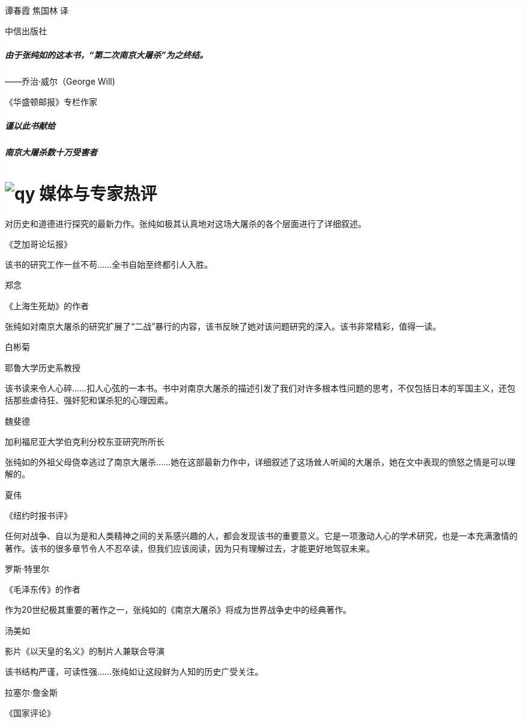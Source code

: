 谭春霞 焦国林 译

中信出版社

##### 由于张纯如的这本书，“第二次南京大屠杀”为之终结。

——乔治·威尔（George Will)

《华盛顿邮报》专栏作家

##### 谨以此书献给

##### 南京大屠杀数十万受害者

# ![qy](../images/00017.jpeg) 媒体与专家热评

对历史和道德进行探究的最新力作。张纯如极其认真地对这场大屠杀的各个层面进行了详细叙述。

《芝加哥论坛报》

该书的研究工作一丝不苟……全书自始至终都引人入胜。

郑念

《上海生死劫》的作者

张纯如对南京大屠杀的研究扩展了“二战”暴行的内容，该书反映了她对该问题研究的深入。该书非常精彩，值得一读。

白彬菊

耶鲁大学历史系教授

该书读来令人心碎……扣人心弦的一本书。书中对南京大屠杀的描述引发了我们对许多根本性问题的思考，不仅包括日本的军国主义，还包括那些虐待狂、强奸犯和谋杀犯的心理因素。

魏斐德

加利福尼亚大学伯克利分校东亚研究所所长

张纯如的外祖父母侥幸逃过了南京大屠杀……她在这部最新力作中，详细叙述了这场耸人听闻的大屠杀，她在文中表现的愤怒之情是可以理解的。

夏伟

《纽约时报书评》

任何对战争、自以为是和人类精神之间的关系感兴趣的人，都会发现该书的重要意义。它是一项激动人心的学术研究，也是一本充满激情的著作。该书的很多章节令人不忍卒读，但我们应该阅读，因为只有理解过去，才能更好地驾驭未来。

罗斯·特里尔

《毛泽东传》的作者

作为20世纪极其重要的著作之一，张纯如的《南京大屠杀》将成为世界战争史中的经典著作。

汤美如

影片《以天皇的名义》的制片人兼联合导演

该书结构严谨，可读性强……张纯如让这段鲜为人知的历史广受关注。

拉塞尔·詹金斯

《国家评论》
